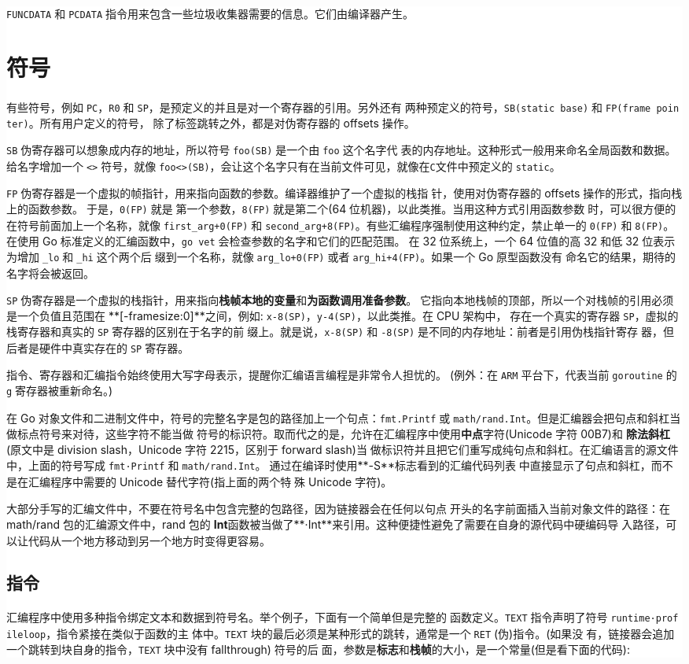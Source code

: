 `FUNCDATA` 和 `PCDATA` 指令用来包含一些垃圾收集器需要的信息。它们由编译器产生。

# 符号

有些符号，例如 `PC`，`R0` 和 `SP`，是预定义的并且是对一个寄存器的引用。另外还有
两种预定义的符号，`SB(static base)` 和 `FP(frame pointer)`。所有用户定义的符号，
除了标签跳转之外，都是对伪寄存器的 offsets 操作。

`SB` 伪寄存器可以想象成内存的地址，所以符号 `foo(SB)` 是一个由 `foo` 这个名字代
表的内存地址。这种形式一般用来命名全局函数和数据。给名字增加一个 `<>` 符号，就像 
`foo<>(SB)`，会让这个名字只有在当前文件可见，就像在`C`文件中预定义的 `static`。

`FP` 伪寄存器是一个虚拟的帧指针，用来指向函数的参数。编译器维护了一个虚拟的栈指
针，使用对伪寄存器的 offsets 操作的形式，指向栈上的函数参数。 于是，`0(FP)` 就是
第一个参数，`8(FP)` 就是第二个(64 位机器)，以此类推。当用这种方式引用函数参数
时，可以很方便的在符号前面加上一个名称，就像 `first_arg+0(FP)` 和
`second_arg+8(FP)`。有些汇编程序强制使用这种约定，禁止单一的 `0(FP)` 和 `8(FP)`。
在使用 Go 标准定义的汇编函数中，`go vet` 会检查参数的名字和它们的匹配范围。 在 
32 位系统上，一个 64 位值的高 32 和低 32 位表示为增加 `_lo` 和 `_hi` 这个两个后
缀到一个名称，就像 `arg_lo+0(FP)` 或者 `arg_hi+4(FP)`。如果一个 Go 原型函数没有
命名它的结果，期待的名字将会被返回。

`SP` 伪寄存器是一个虚拟的栈指针，用来指向**栈帧本地的变量**和**为函数调用准备参数**。
它指向本地栈帧的顶部，所以一个对栈帧的引用必须是一个负值且范围在
**\[-framesize:0\]**之间，例如: `x-8(SP)`，`y-4(SP)`，以此类推。在 CPU 架构中，
存在一个真实的寄存器 `SP`，虚拟的栈寄存器和真实的 `SP` 寄存器的区别在于名字的前
缀上。就是说，`x-8(SP)` 和 `-8(SP)` 是不同的内存地址：前者是引用伪栈指针寄存
器，但后者是硬件中真实存在的 `SP` 寄存器。

指令、寄存器和汇编指令始终使用大写字母表示，提醒你汇编语言编程是非常令人担忧的。
(例外：在 `ARM` 平台下，代表当前 `goroutine` 的 `g` 寄存器被重新命名。)

在 Go 对象文件和二进制文件中，符号的完整名字是包的路径加上一个句点：`fmt.Printf` 
或 `math/rand.Int`。但是汇编器会把句点和斜杠当做标点符号来对待，这些字符不能当做
符号的标识符。取而代之的是，允许在汇编程序中使用**中点**字符(Unicode 字符 00B7)和
**除法斜杠**(原文中是 division slash，Unicode 字符 2215，区别于 forward slash)当
做标识符并且把它们重写成纯句点和斜杠。在汇编语言的源文件中，上面的符号写成
`fmt·Printf` 和 `math∕rand.Int`。 通过在编译时使用**-S**标志看到的汇编代码列表
中直接显示了句点和斜杠，而不是在汇编程序中需要的 Unicode 替代字符(指上面的两个特
殊 Unicode 字符)。

大部分手写的汇编文件中，不要在符号名中包含完整的包路径，因为链接器会在任何以句点
开头的名字前面插入当前对象文件的路径：在 math/rand 包的汇编源文件中，rand 包的
**Int**函数被当做了**·Int**来引用。这种便捷性避免了需要在自身的源代码中硬编码导
入路径，可以让代码从一个地方移动到另一个地方时变得更容易。

## 指令

汇编程序中使用多种指令绑定文本和数据到符号名。举个例子，下面有一个简单但是完整的
函数定义。`TEXT` 指令声明了符号 `runtime·profileloop`，指令紧接在类似于函数的主
体中。`TEXT` 块的最后必须是某种形式的跳转，通常是一个 `RET` (伪)指令。(如果没
有，链接器会追加一个跳转到块自身的指令，`TEXT` 块中没有 fallthrough) 符号的后
面，参数是**标志**和**栈帧**的大小，是一个常量(但是看下面的代码):
